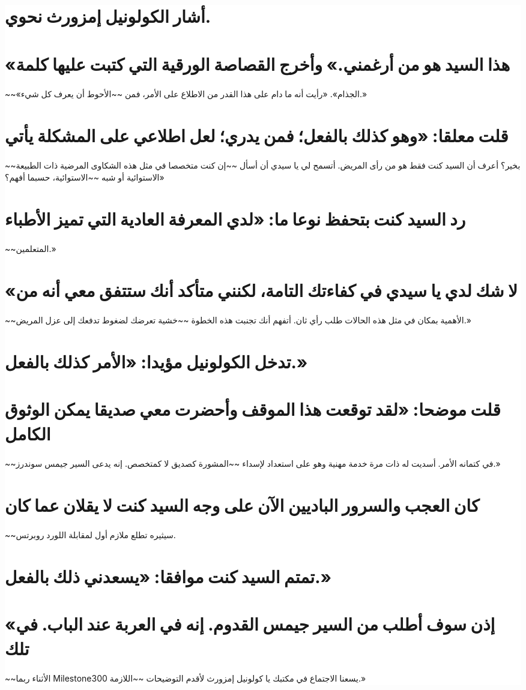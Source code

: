 # أشار الكولونيل إمزورث نحوي.

# «هذا السيد هو من أرغمني.» وأخرج القصاصة الورقية التي كتبت عليها كلمة
~~«الجذام». «رأيت أنه ما دام على هذا القدر من الاطلاع على الأمر، فمن
~~الأحوط أن يعرف كل شيء.»

# قلت معلقا: «وهو كذلك بالفعل؛ فمن يدري؛ لعل اطلاعي على المشكلة يأتي
~~بخير؟ أعرف أن السيد كنت فقط هو من رأى المريض. أتسمح لي يا سيدي أن أسأل
~~إن كنت متخصصا في مثل هذه الشكاوى المرضية ذات الطبيعة الاستوائية أو شبه
~~الاستوائية، حسبما أفهم؟»

# رد السيد كنت بتحفظ نوعا ما: «لدي المعرفة العادية التي تميز الأطباء
~~المتعلمين.»

# «لا شك لدي يا سيدي في كفاءتك التامة، لكنني متأكد أنك ستتفق معي أنه من
~~الأهمية بمكان في مثل هذه الحالات طلب رأي ثان. أتفهم أنك تجنبت هذه الخطوة
~~خشية تعرضك لضغوط تدفعك إلى عزل المريض.»

# تدخل الكولونيل مؤيدا: «الأمر كذلك بالفعل.»

# قلت موضحا: «لقد توقعت هذا الموقف وأحضرت معي صديقا يمكن الوثوق الكامل
~~في كتمانه الأمر. أسديت له ذات مرة خدمة مهنية وهو على استعداد لإسداء
~~المشورة كصديق لا كمتخصص. إنه يدعى السير جيمس سوندرز.»

# كان العجب والسرور الباديين الآن على وجه السيد كنت لا يقلان عما كان
~~سيثيره تطلع ملازم أول لمقابلة اللورد روبرتس.

# تمتم السيد كنت موافقا: «يسعدني ذلك بالفعل.»

# «إذن سوف أطلب من السير جيمس القدوم. إنه في العربة عند الباب. في تلك
~~الأثناء ربما  Milestone300  يسعنا الاجتماع في مكتبك يا كولونيل إمزورث لأقدم التوضيحات
~~اللازمة.»
